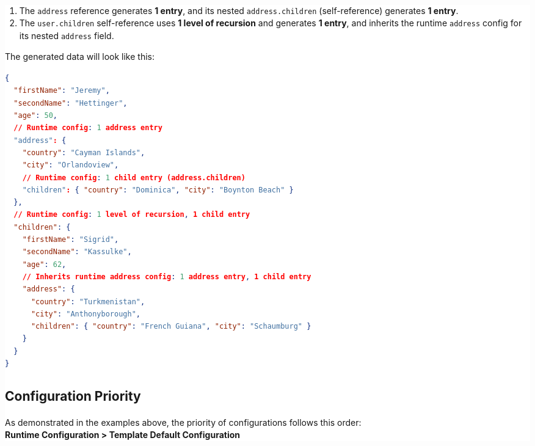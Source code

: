 1. The `address` reference generates **1 entry**, and its nested `address.children` (self-reference) generates **1 entry**.
2. The `user.children` self-reference uses **1 level of recursion** and generates **1 entry**, and inherits the runtime `address` config for its nested `address` field.

The generated data will look like this:

```json
{
  "firstName": "Jeremy",
  "secondName": "Hettinger",
  "age": 50,
  // Runtime config: 1 address entry
  "address": {
    "country": "Cayman Islands",
    "city": "Orlandoview",
    // Runtime config: 1 child entry (address.children)
    "children": { "country": "Dominica", "city": "Boynton Beach" }
  },
  // Runtime config: 1 level of recursion, 1 child entry
  "children": {
    "firstName": "Sigrid",
    "secondName": "Kassulke",
    "age": 62,
    // Inherits runtime address config: 1 address entry, 1 child entry
    "address": {
      "country": "Turkmenistan",
      "city": "Anthonyborough",
      "children": { "country": "French Guiana", "city": "Schaumburg" }
    }
  }
}
```

## Configuration Priority

As demonstrated in the examples above, the priority of configurations follows this order:  
**Runtime Configuration > Template Default Configuration**
